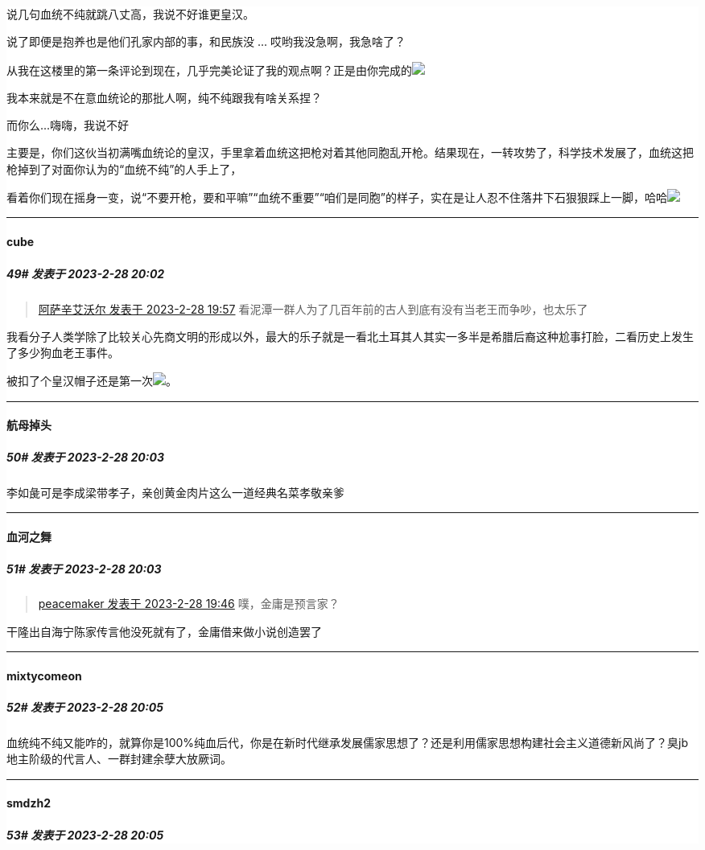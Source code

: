 说几句血统不纯就跳八丈高，我说不好谁更皇汉。

说了即便是抱养也是他们孔家内部的事，和民族没 ...</blockquote>
哎哟我没急啊，我急啥了？

从我在这楼里的第一条评论到现在，几乎完美论证了我的观点啊？正是由你完成的<img src="https://static.saraba1st.com/image/smiley/face2017/048.png" referrerpolicy="no-referrer">

我本来就是不在意血统论的那批人啊，纯不纯跟我有啥关系捏？

而你么...嗨嗨，我说不好

主要是，你们这伙当初满嘴血统论的皇汉，手里拿着血统这把枪对着其他同胞乱开枪。结果现在，一转攻势了，科学技术发展了，血统这把枪掉到了对面你认为的“血统不纯”的人手上了，

看着你们现在摇身一变，说“不要开枪，要和平嘛”“血统不重要”“咱们是同胞”的样子，实在是让人忍不住落井下石狠狠踩上一脚，哈哈<img src="https://static.saraba1st.com/image/smiley/face2017/049.png" referrerpolicy="no-referrer">

*****

####  cube  
##### 49#       发表于 2023-2-28 20:02

<blockquote><a href="httphttps://bbs.saraba1st.com/2b/forum.php?mod=redirect&amp;goto=findpost&amp;pid=59919037&amp;ptid=2121785" target="_blank">阿萨辛艾沃尔 发表于 2023-2-28 19:57</a>
看泥潭一群人为了几百年前的古人到底有没有当老王而争吵，也太乐了</blockquote>
我看分子人类学除了比较关心先商文明的形成以外，最大的乐子就是一看北土耳其人其实一多半是希腊后裔这种尬事打脸，二看历史上发生了多少狗血老王事件。

被扣了个皇汉帽子还是第一次<img src="https://static.saraba1st.com/image/smiley/face2017/067.png" referrerpolicy="no-referrer">。

*****

####  航母掉头  
##### 50#       发表于 2023-2-28 20:03

李如彘可是李成梁带孝子，亲创黄金肉片这么一道经典名菜孝敬亲爹

*****

####  血河之舞  
##### 51#       发表于 2023-2-28 20:03

<blockquote><a href="httphttps://bbs.saraba1st.com/2b/forum.php?mod=redirect&amp;goto=findpost&amp;pid=59918940&amp;ptid=2121785" target="_blank">peacemaker 发表于 2023-2-28 19:46</a>
噗，金庸是预言家？</blockquote>
干隆出自海宁陈家传言他没死就有了，金庸借来做小说创造罢了

*****

####  mixtycomeon  
##### 52#       发表于 2023-2-28 20:05

血统纯不纯又能咋的，就算你是100%纯血后代，你是在新时代继承发展儒家思想了？还是利用儒家思想构建社会主义道德新风尚了？臭jb地主阶级的代言人、一群封建余孽大放厥词。

*****

####  smdzh2  
##### 53#       发表于 2023-2-28 20:05
